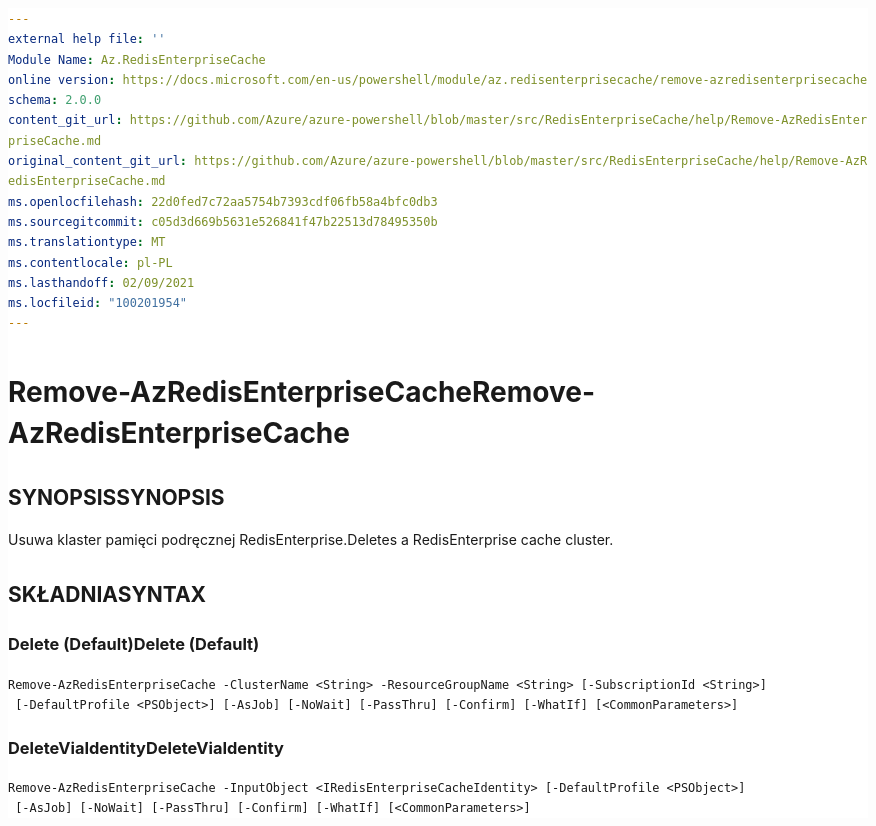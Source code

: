 ```yaml
---
external help file: ''
Module Name: Az.RedisEnterpriseCache
online version: https://docs.microsoft.com/en-us/powershell/module/az.redisenterprisecache/remove-azredisenterprisecache
schema: 2.0.0
content_git_url: https://github.com/Azure/azure-powershell/blob/master/src/RedisEnterpriseCache/help/Remove-AzRedisEnterpriseCache.md
original_content_git_url: https://github.com/Azure/azure-powershell/blob/master/src/RedisEnterpriseCache/help/Remove-AzRedisEnterpriseCache.md
ms.openlocfilehash: 22d0fed7c72aa5754b7393cdf06fb58a4bfc0db3
ms.sourcegitcommit: c05d3d669b5631e526841f47b22513d78495350b
ms.translationtype: MT
ms.contentlocale: pl-PL
ms.lasthandoff: 02/09/2021
ms.locfileid: "100201954"
---
```

# <span data-ttu-id="24e60-101">Remove-AzRedisEnterpriseCache</span><span class="sxs-lookup"><span data-stu-id="24e60-101">Remove-AzRedisEnterpriseCache</span></span>

## <span data-ttu-id="24e60-102">SYNOPSIS</span><span class="sxs-lookup"><span data-stu-id="24e60-102">SYNOPSIS</span></span>
<span data-ttu-id="24e60-103">Usuwa klaster pamięci podręcznej RedisEnterprise.</span><span class="sxs-lookup"><span data-stu-id="24e60-103">Deletes a RedisEnterprise cache cluster.</span></span>

## <span data-ttu-id="24e60-104">SKŁADNIA</span><span class="sxs-lookup"><span data-stu-id="24e60-104">SYNTAX</span></span>

### <span data-ttu-id="24e60-105">Delete (Default)</span><span class="sxs-lookup"><span data-stu-id="24e60-105">Delete (Default)</span></span>
```
Remove-AzRedisEnterpriseCache -ClusterName <String> -ResourceGroupName <String> [-SubscriptionId <String>]
 [-DefaultProfile <PSObject>] [-AsJob] [-NoWait] [-PassThru] [-Confirm] [-WhatIf] [<CommonParameters>]
```

### <span data-ttu-id="24e60-106">DeleteViaIdentity</span><span class="sxs-lookup"><span data-stu-id="24e60-106">DeleteViaIdentity</span></span>
```
Remove-AzRedisEnterpriseCache -InputObject <IRedisEnterpriseCacheIdentity> [-DefaultProfile <PSObject>]
 [-AsJob] [-NoWait] [-PassThru] [-Confirm] [-WhatIf] [<CommonParameters>]
```
